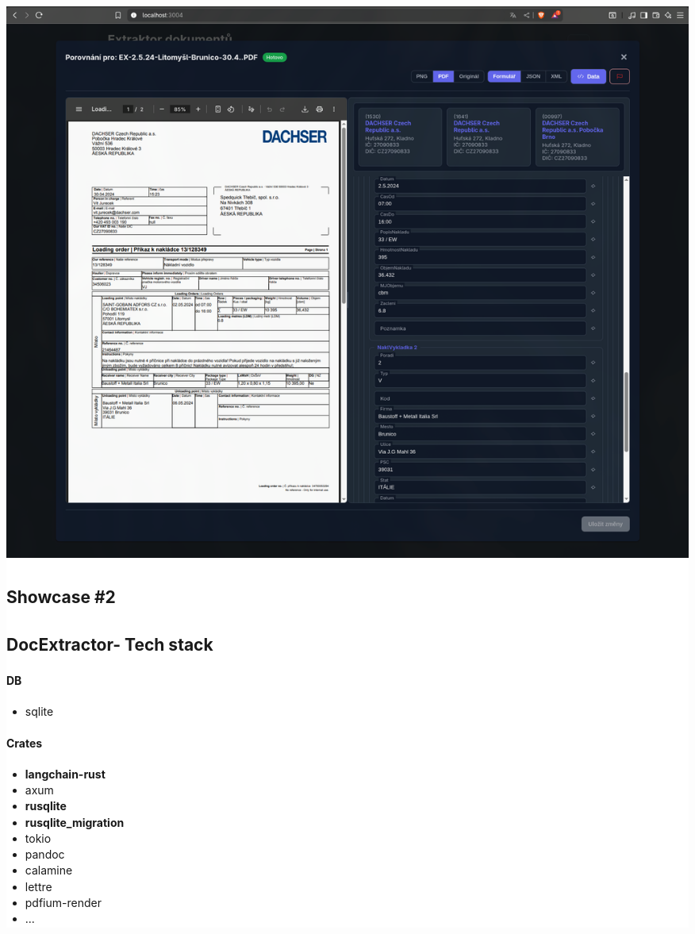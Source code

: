 ![image:width:100%](docextractor.png)



Showcase #2
---
##  DocExtractor- Tech stack



#### DB
* sqlite

#### Crates 
* **langchain-rust**
* axum
* **rusqlite**
* **rusqlite_migration**
* tokio
* pandoc
* calamine
* lettre
* pdfium-render
* ...
